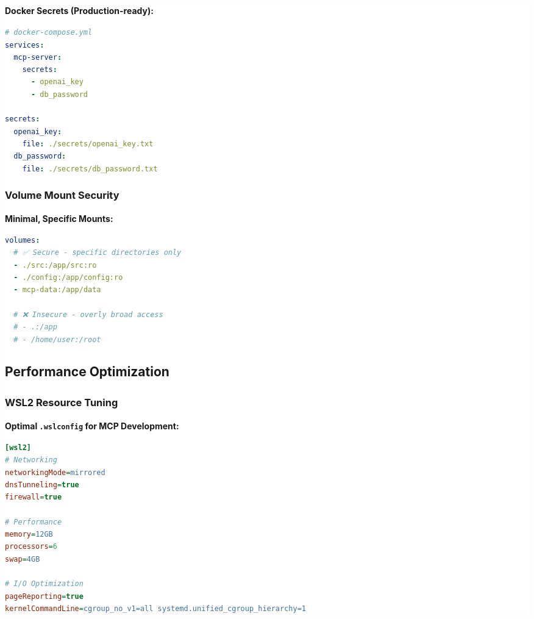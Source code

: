 **Docker Secrets (Production-ready):**
```yaml
# docker-compose.yml
services:
  mcp-server:
    secrets:
      - openai_key
      - db_password

secrets:
  openai_key:
    file: ./secrets/openai_key.txt
  db_password:
    file: ./secrets/db_password.txt
```

### Volume Mount Security

**Minimal, Specific Mounts:**
```yaml
volumes:
  # ✅ Secure - specific directories only
  - ./src:/app/src:ro
  - ./config:/app/config:ro
  - mcp-data:/app/data
  
  # ❌ Insecure - overly broad access
  # - .:/app
  # - /home/user:/root
```

## Performance Optimization

### WSL2 Resource Tuning

**Optimal `.wslconfig` for MCP Development:**

```ini
[wsl2]
# Networking
networkingMode=mirrored
dnsTunneling=true
firewall=true

# Performance
memory=12GB
processors=6
swap=4GB

# I/O Optimization
pageReporting=true
kernelCommandLine=cgroup_no_v1=all systemd.unified_cgroup_hierarchy=1
```
